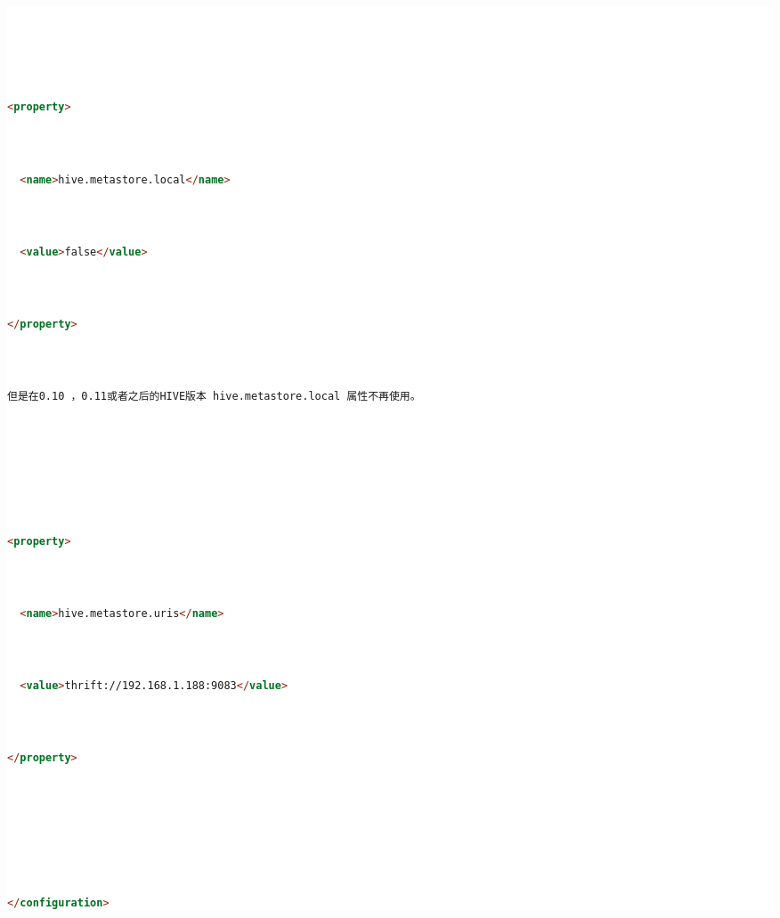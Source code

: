 ```html

 



<property>



  <name>hive.metastore.local</name>



  <value>false</value>



</property>



但是在0.10 ，0.11或者之后的HIVE版本 hive.metastore.local 属性不再使用。



 



<property>



  <name>hive.metastore.uris</name>



  <value>thrift://192.168.1.188:9083</value>



</property>



 



</configuration>
```
